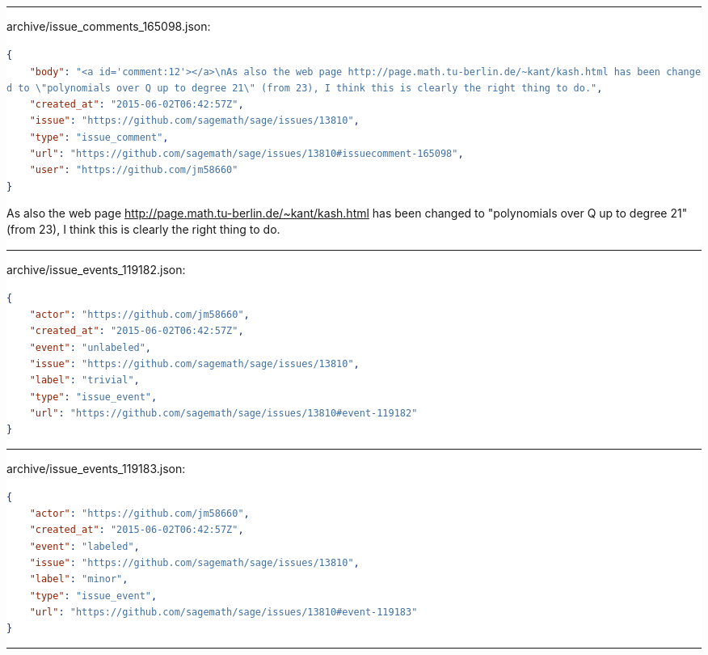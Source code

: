 

---

archive/issue_comments_165098.json:
```json
{
    "body": "<a id='comment:12'></a>\nAs also the web page http://page.math.tu-berlin.de/~kant/kash.html has been changed to \"polynomials over Q up to degree 21\" (from 23), I think this is clearly the right thing to do.",
    "created_at": "2015-06-02T06:42:57Z",
    "issue": "https://github.com/sagemath/sage/issues/13810",
    "type": "issue_comment",
    "url": "https://github.com/sagemath/sage/issues/13810#issuecomment-165098",
    "user": "https://github.com/jm58660"
}
```

<a id='comment:12'></a>
As also the web page http://page.math.tu-berlin.de/~kant/kash.html has been changed to "polynomials over Q up to degree 21" (from 23), I think this is clearly the right thing to do.



---

archive/issue_events_119182.json:
```json
{
    "actor": "https://github.com/jm58660",
    "created_at": "2015-06-02T06:42:57Z",
    "event": "unlabeled",
    "issue": "https://github.com/sagemath/sage/issues/13810",
    "label": "trivial",
    "type": "issue_event",
    "url": "https://github.com/sagemath/sage/issues/13810#event-119182"
}
```



---

archive/issue_events_119183.json:
```json
{
    "actor": "https://github.com/jm58660",
    "created_at": "2015-06-02T06:42:57Z",
    "event": "labeled",
    "issue": "https://github.com/sagemath/sage/issues/13810",
    "label": "minor",
    "type": "issue_event",
    "url": "https://github.com/sagemath/sage/issues/13810#event-119183"
}
```



---